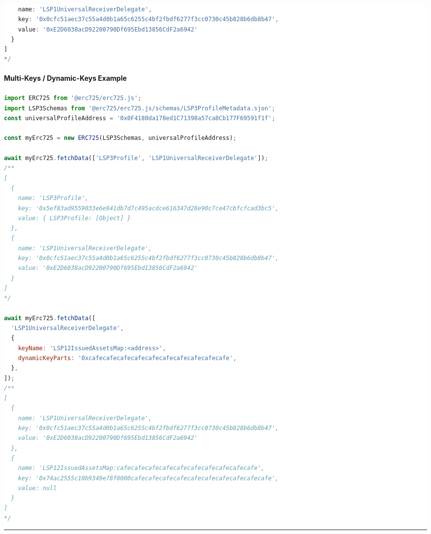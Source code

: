 ```javascript title="Receiving one key from the schema"
    name: 'LSP1UniversalReceiverDelegate',
    key: '0x0cfc51aec37c55a4d0b1a65c6255c4bf2fbdf6277f3cc0730c45b828b6db8b47',
    value: '0xE2D6038acD92200790Df695Ebd13856CdF2a6942'
  }
]
*/
```

#### Multi-Keys / Dynamic-Keys Example

```javascript title="Receiving multiple keys from the schema"
import ERC725 from '@erc725/erc725.js';
import LSP3Schemas from '@erc725/erc725.js/schemas/LSP3ProfileMetadata.sjon';
const universalProfileAddress = '0x0F4180da178ed1C71398a57ca8Cb177F69591f1f';

const myErc725 = new ERC725(LSP3Schemas, universalProfileAddress);

await myErc725.fetchData(['LSP3Profile', 'LSP1UniversalReceiverDelegate']);
/**
[
  {
    name: 'LSP3Profile',
    key: '0x5ef83ad9559033e6e941db7d7c495acdce616347d28e90c7ce47cbfcfcad3bc5',
    value: { LSP3Profile: [Object] }
  },
  {
    name: 'LSP1UniversalReceiverDelegate',
    key: '0x0cfc51aec37c55a4d0b1a65c6255c4bf2fbdf6277f3cc0730c45b828b6db8b47',
    value: '0xE2D6038acD92200790Df695Ebd13856CdF2a6942'
  }
]
*/

await myErc725.fetchData([
  'LSP1UniversalReceiverDelegate',
  {
    keyName: 'LSP12IssuedAssetsMap:<address>',
    dynamicKeyParts: '0xcafecafecafecafecafecafecafecafecafecafe',
  },
]);
/**
[
  {
    name: 'LSP1UniversalReceiverDelegate',
    key: '0x0cfc51aec37c55a4d0b1a65c6255c4bf2fbdf6277f3cc0730c45b828b6db8b47',
    value: '0xE2D6038acD92200790Df695Ebd13856CdF2a6942'
  },
  {
    name: 'LSP12IssuedAssetsMap:cafecafecafecafecafecafecafecafecafecafe',
    key: '0x74ac2555c10b9349e78f0000cafecafecafecafecafecafecafecafecafecafe',
    value: null
  }
]
*/
```

---

[lsp6 keymanager permissions]: ../../../standards/access-control/lsp6-key-manager#permissions
[lsp6 keymanager standard]: ../../../standards/access-control/lsp6-key-manager
[lsp-2 erc725yjsonschema]: https://github.com/lukso-network/LIPs/blob/main/LSPs/LSP-2-ERC725YJSONSchema.md